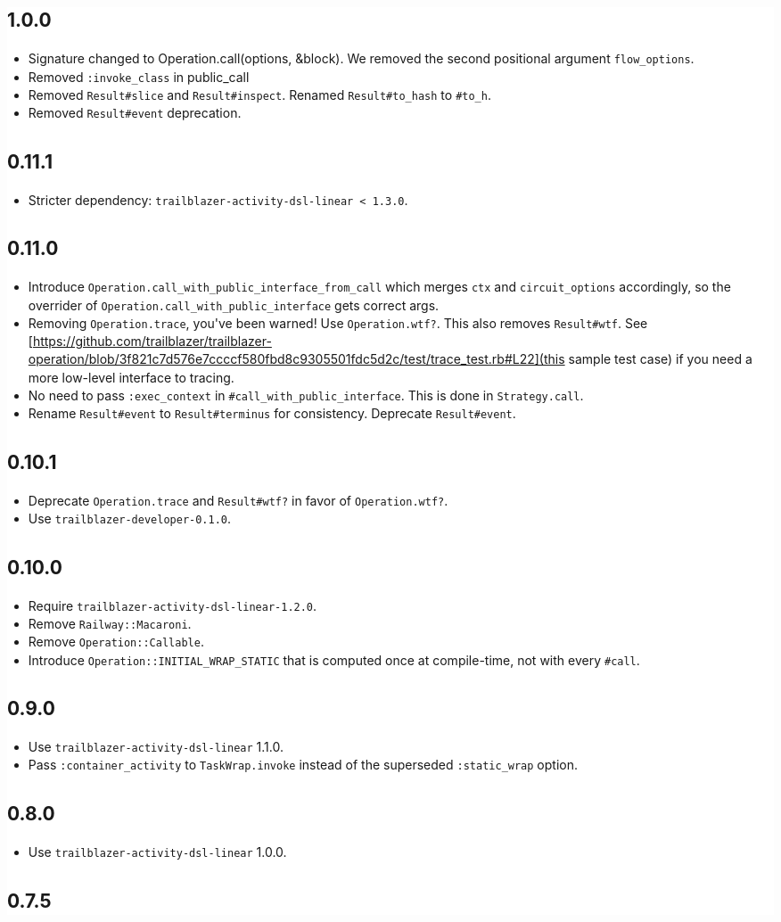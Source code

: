 ## 1.0.0

* Signature changed to Operation.call(options, &block). We removed the second positional argument `flow_options`.
* Removed `:invoke_class` in public_call
* Removed `Result#slice` and `Result#inspect`. Renamed `Result#to_hash` to `#to_h`.
* Removed `Result#event` deprecation.

## 0.11.1

* Stricter dependency: `trailblazer-activity-dsl-linear < 1.3.0`.

## 0.11.0

* Introduce `Operation.call_with_public_interface_from_call` which merges `ctx` and `circuit_options`
  accordingly, so the overrider of `Operation.call_with_public_interface` gets correct args.
* Removing `Operation.trace`, you've been warned! Use `Operation.wtf?`. This also removes `Result#wtf`.
  See [https://github.com/trailblazer/trailblazer-operation/blob/3f821c7d576e7ccccf580fbd8c9305501fdc5d2c/test/trace_test.rb#L22](this sample test case)
  if you need a more low-level interface to tracing.
* No need to pass `:exec_context` in `#call_with_public_interface`. This is  done in `Strategy.call`.
* Rename `Result#event` to `Result#terminus` for consistency. Deprecate `Result#event`.

## 0.10.1

* Deprecate `Operation.trace` and `Result#wtf?` in favor of `Operation.wtf?`.
* Use `trailblazer-developer-0.1.0`.

## 0.10.0

* Require `trailblazer-activity-dsl-linear-1.2.0`.
* Remove `Railway::Macaroni`.
* Remove `Operation::Callable`.
* Introduce `Operation::INITIAL_WRAP_STATIC` that is computed once at compile-time, not
  with every `#call`.

## 0.9.0

* Use `trailblazer-activity-dsl-linear` 1.1.0.
* Pass `:container_activity` to `TaskWrap.invoke` instead of the superseded `:static_wrap` option.

## 0.8.0

* Use `trailblazer-activity-dsl-linear` 1.0.0.

## 0.7.5
